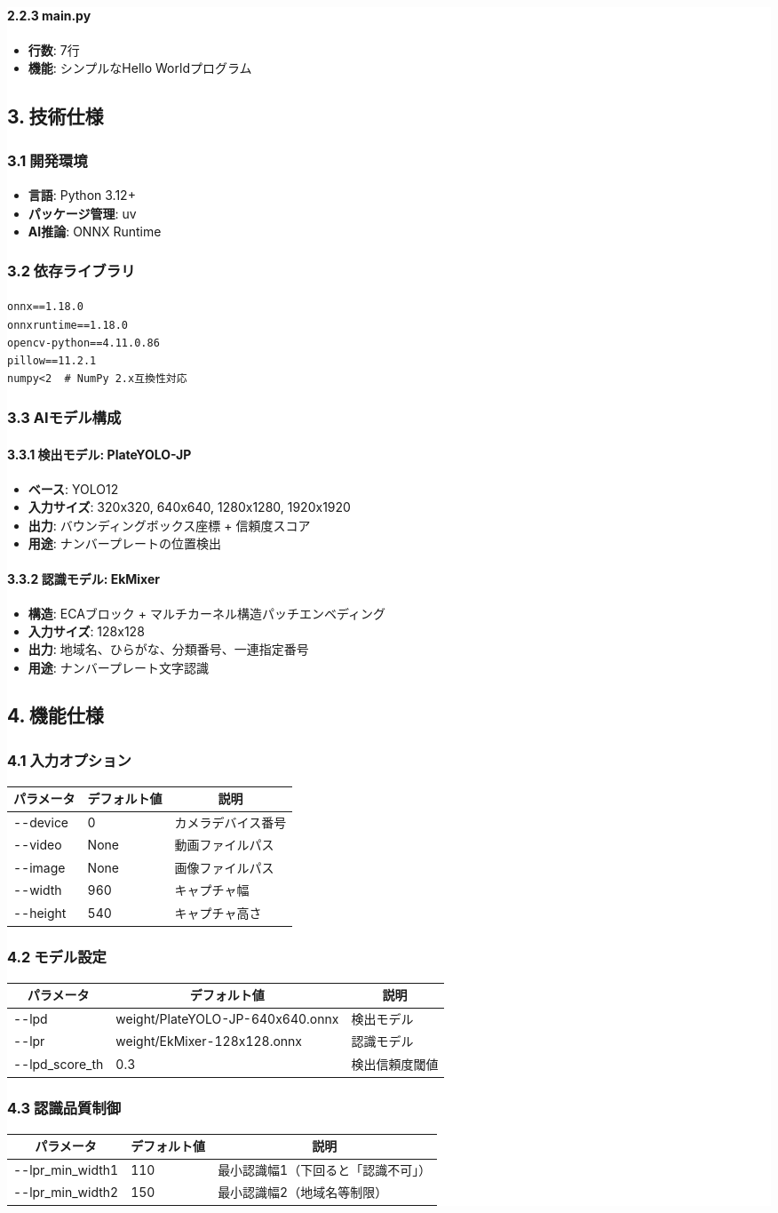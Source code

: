 #### 2.2.3 main.py
- **行数**: 7行
- **機能**: シンプルなHello Worldプログラム

## 3. 技術仕様

### 3.1 開発環境
- **言語**: Python 3.12+
- **パッケージ管理**: uv
- **AI推論**: ONNX Runtime

### 3.2 依存ライブラリ
```
onnx==1.18.0
onnxruntime==1.18.0
opencv-python==4.11.0.86
pillow==11.2.1
numpy<2  # NumPy 2.x互換性対応
```

### 3.3 AIモデル構成

#### 3.3.1 検出モデル: PlateYOLO-JP
- **ベース**: YOLO12
- **入力サイズ**: 320x320, 640x640, 1280x1280, 1920x1920
- **出力**: バウンディングボックス座標 + 信頼度スコア
- **用途**: ナンバープレートの位置検出

#### 3.3.2 認識モデル: EkMixer
- **構造**: ECAブロック + マルチカーネル構造パッチエンベディング
- **入力サイズ**: 128x128
- **出力**: 地域名、ひらがな、分類番号、一連指定番号
- **用途**: ナンバープレート文字認識

## 4. 機能仕様

### 4.1 入力オプション
| パラメータ | デフォルト値 | 説明 |
|-----------|------------|------|
| --device | 0 | カメラデバイス番号 |
| --video | None | 動画ファイルパス |
| --image | None | 画像ファイルパス |
| --width | 960 | キャプチャ幅 |
| --height | 540 | キャプチャ高さ |

### 4.2 モデル設定
| パラメータ | デフォルト値 | 説明 |
|-----------|------------|------|
| --lpd | weight/PlateYOLO-JP-640x640.onnx | 検出モデル |
| --lpr | weight/EkMixer-128x128.onnx | 認識モデル |
| --lpd_score_th | 0.3 | 検出信頼度閾値 |

### 4.3 認識品質制御
| パラメータ | デフォルト値 | 説明 |
|-----------|------------|------|
| --lpr_min_width1 | 110 | 最小認識幅1（下回ると「認識不可」） |
| --lpr_min_width2 | 150 | 最小認識幅2（地域名等制限） |
